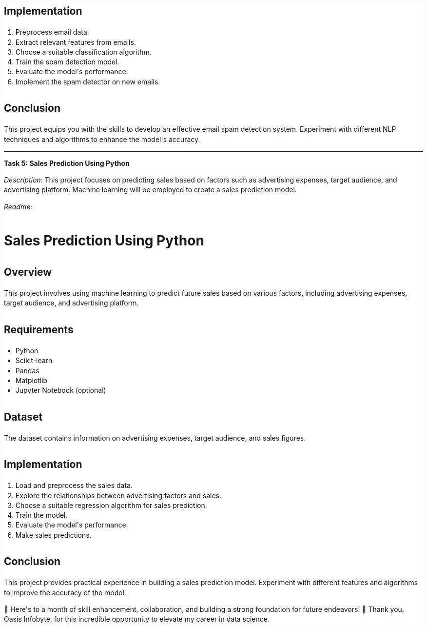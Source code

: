 ## Implementation
1. Preprocess email data.
2. Extract relevant features from emails.
3. Choose a suitable classification algorithm.
4. Train the spam detection model.
5. Evaluate the model's performance.
6. Implement the spam detector on new emails.

## Conclusion
This project equips you with the skills to develop an effective email spam detection system. Experiment with different NLP techniques and algorithms to enhance the model's accuracy.

---

**Task 5: Sales Prediction Using Python**

*Description:*
This project focuses on predicting sales based on factors such as advertising expenses, target audience, and advertising platform. Machine learning will be employed to create a sales prediction model.

*Readme:*
# Sales Prediction Using Python

## Overview
This project involves using machine learning to predict future sales based on various factors, including advertising expenses, target audience, and advertising platform.

## Requirements
- Python
- Scikit-learn
- Pandas
- Matplotlib
- Jupyter Notebook (optional)

## Dataset
The dataset contains information on advertising expenses, target audience, and sales figures.

## Implementation
1. Load and preprocess the sales data.
2. Explore the relationships between advertising factors and sales.
3. Choose a suitable regression algorithm for sales prediction.
4. Train the model.
5. Evaluate the model's performance.
6. Make sales predictions.

## Conclusion
This project provides practical experience in building a sales prediction model. Experiment with different features and algorithms to improve the accuracy of the model.




🌟 Here's to a month of skill enhancement, collaboration, and building a strong foundation for future endeavors!
🤝 Thank you, Oasis Infobyte, for this incredible opportunity to elevate my career in data science.
